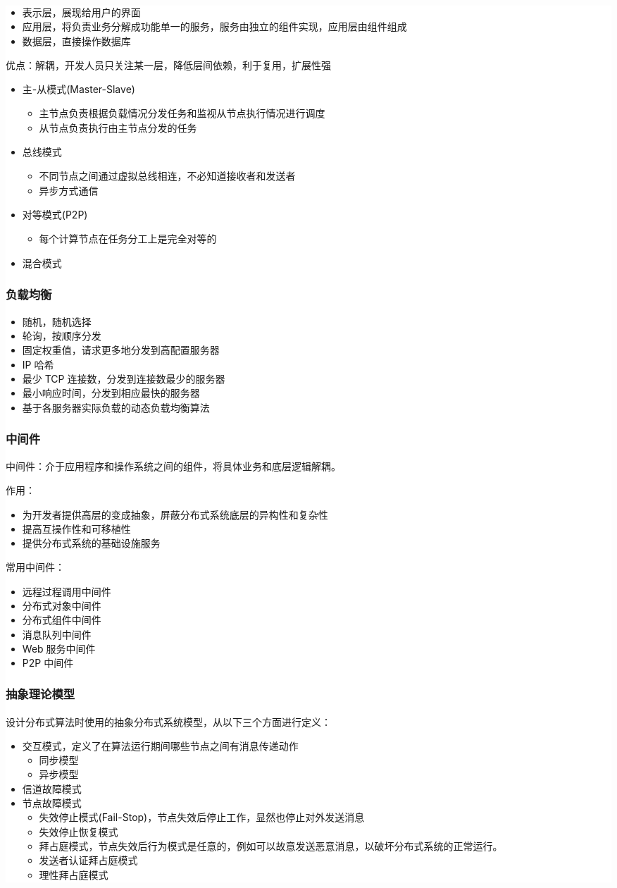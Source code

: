   * 表示层，展现给用户的界面
  * 应用层，将负责业务分解成功能单一的服务，服务由独立的组件实现，应用层由组件组成
  * 数据层，直接操作数据库

  优点：解耦，开发人员只关注某一层，降低层间依赖，利于复用，扩展性强

* 主-从模式(Master-Slave)

  * 主节点负责根据负载情况分发任务和监视从节点执行情况进行调度
  * 从节点负责执行由主节点分发的任务

* 总线模式

  * 不同节点之间通过虚拟总线相连，不必知道接收者和发送者
  * 异步方式通信

* 对等模式(P2P)

  * 每个计算节点在任务分工上是完全对等的

* 混合模式

### 负载均衡

* 随机，随机选择
* 轮询，按顺序分发
* 固定权重值，请求更多地分发到高配置服务器
* IP 哈希
* 最少 TCP 连接数，分发到连接数最少的服务器
* 最小响应时间，分发到相应最快的服务器
* 基于各服务器实际负载的动态负载均衡算法

### 中间件

中间件：介于应用程序和操作系统之间的组件，将具体业务和底层逻辑解耦。

作用：

* 为开发者提供高层的变成抽象，屏蔽分布式系统底层的异构性和复杂性
* 提高互操作性和可移植性
* 提供分布式系统的基础设施服务

常用中间件：

* 远程过程调用中间件
* 分布式对象中间件
* 分布式组件中间件
* 消息队列中间件
* Web 服务中间件
* P2P 中间件

### 抽象理论模型

设计分布式算法时使用的抽象分布式系统模型，从以下三个方面进行定义：

* 交互模式，定义了在算法运行期间哪些节点之间有消息传递动作
  * 同步模型
  * 异步模型
* 信道故障模式
* 节点故障模式
  * 失效停止模式(Fail-Stop)，节点失效后停止工作，显然也停止对外发送消息
  * 失效停止恢复模式
  * 拜占庭模式，节点失效后行为模式是任意的，例如可以故意发送恶意消息，以破坏分布式系统的正常运行。
  * 发送者认证拜占庭模式
  * 理性拜占庭模式
